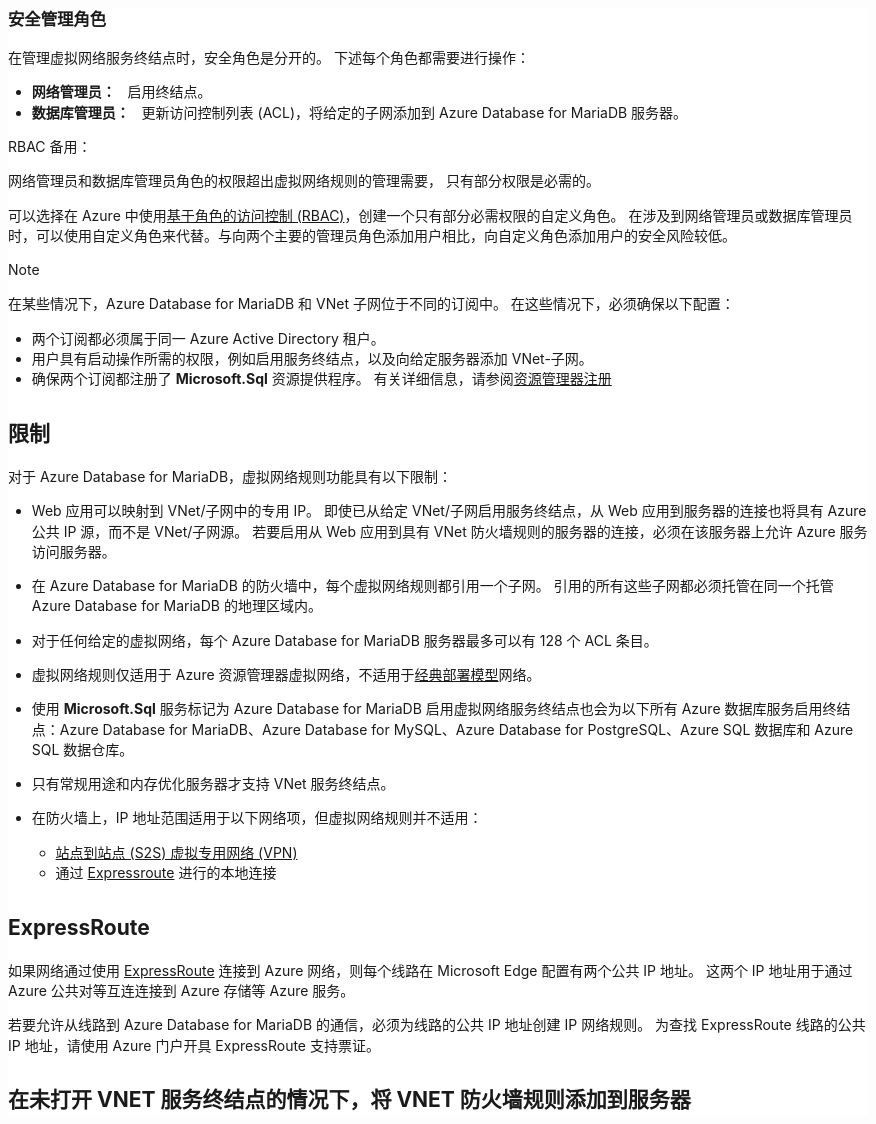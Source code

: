 ### <a name="security-administration-roles"></a>安全管理角色

在管理虚拟网络服务终结点时，安全角色是分开的。 下述每个角色都需要进行操作：

- **网络管理员：** &nbsp; 启用终结点。
- **数据库管理员：** &nbsp; 更新访问控制列表 (ACL)，将给定的子网添加到 Azure Database for MariaDB 服务器。

 RBAC 备用：

网络管理员和数据库管理员角色的权限超出虚拟网络规则的管理需要， 只有部分权限是必需的。

可以选择在 Azure 中使用[基于角色的访问控制 (RBAC)][rbac-what-is-813s]，创建一个只有部分必需权限的自定义角色。 在涉及到网络管理员或数据库管理员时，可以使用自定义角色来代替。与向两个主要的管理员角色添加用户相比，向自定义角色添加用户的安全风险较低。

> [!NOTE]
> 在某些情况下，Azure Database for MariaDB 和 VNet 子网位于不同的订阅中。 在这些情况下，必须确保以下配置：
> - 两个订阅都必须属于同一 Azure Active Directory 租户。
> - 用户具有启动操作所需的权限，例如启用服务终结点，以及向给定服务器添加 VNet-子网。
> - 确保两个订阅都注册了 **Microsoft.Sql** 资源提供程序。 有关详细信息，请参阅[资源管理器注册][resource-manager-portal]

## <a name="limitations"></a>限制

对于 Azure Database for MariaDB，虚拟网络规则功能具有以下限制：

- Web 应用可以映射到 VNet/子网中的专用 IP。 即使已从给定 VNet/子网启用服务终结点，从 Web 应用到服务器的连接也将具有 Azure 公共 IP 源，而不是 VNet/子网源。 若要启用从 Web 应用到具有 VNet 防火墙规则的服务器的连接，必须在该服务器上允许 Azure 服务访问服务器。

- 在 Azure Database for MariaDB 的防火墙中，每个虚拟网络规则都引用一个子网。 引用的所有这些子网都必须托管在同一个托管 Azure Database for MariaDB 的地理区域内。

- 对于任何给定的虚拟网络，每个 Azure Database for MariaDB 服务器最多可以有 128 个 ACL 条目。

- 虚拟网络规则仅适用于 Azure 资源管理器虚拟网络，不适用于[经典部署模型][resource-manager-deployment-model-568f]网络。

- 使用 **Microsoft.Sql** 服务标记为 Azure Database for MariaDB 启用虚拟网络服务终结点也会为以下所有 Azure 数据库服务启用终结点：Azure Database for MariaDB、Azure Database for MySQL、Azure Database for PostgreSQL、Azure SQL 数据库和 Azure SQL 数据仓库。

- 只有常规用途和内存优化服务器才支持 VNet 服务终结点。

- 在防火墙上，IP 地址范围适用于以下网络项，但虚拟网络规则并不适用：
    - [站点到站点 (S2S) 虚拟专用网络 (VPN)][vpn-gateway-indexmd-608y]
    - 通过 [Expressroute][expressroute-indexmd-744v] 进行的本地连接

## <a name="expressroute"></a>ExpressRoute

如果网络通过使用 [ExpressRoute][expressroute-indexmd-744v] 连接到 Azure 网络，则每个线路在 Microsoft Edge 配置有两个公共 IP 地址。 这两个 IP 地址用于通过 Azure 公共对等互连连接到 Azure 存储等 Azure 服务。

若要允许从线路到 Azure Database for MariaDB 的通信，必须为线路的公共 IP 地址创建 IP 网络规则。 为查找 ExpressRoute 线路的公共 IP 地址，请使用 Azure 门户开具 ExpressRoute 支持票证。

## <a name="adding-a-vnet-firewall-rule-to-your-server-without-turning-on-vnet-service-endpoints"></a>在未打开 VNET 服务终结点的情况下，将 VNET 防火墙规则添加到服务器


[resource-manager-deployment-model-568f]: ../azure-resource-manager/management/deployment-models.md
[vm-virtual-network-overview]: ../virtual-network/virtual-networks-overview.md
[vm-virtual-network-service-endpoints-overview-649d]: ../virtual-network/virtual-network-service-endpoints-overview.md
[vm-configure-private-ip-addresses-for-a-virtual-machine-using-the-azure-portal-321w]: ../virtual-network/virtual-networks-static-private-ip-arm-pportal.md
[rbac-what-is-813s]: ../active-directory/role-based-access-control-what-is.md
[vpn-gateway-indexmd-608y]: ../vpn-gateway/index.yml
[expressroute-indexmd-744v]: ../expressroute/index.yml
[resource-manager-portal]: ../azure-resource-manager/management/resource-providers-and-types.md